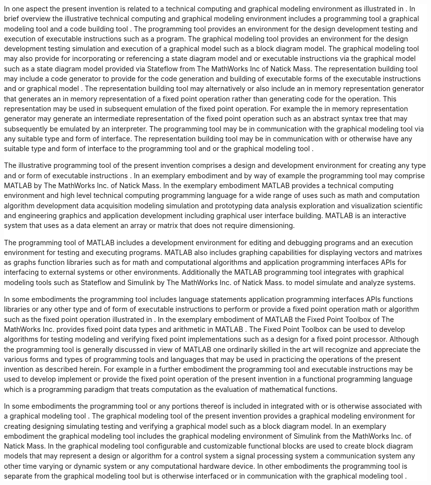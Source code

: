 In one aspect the present invention is related to a technical computing and graphical modeling environment as illustrated in . In brief overview the illustrative technical computing and graphical modeling environment includes a programming tool a graphical modeling tool and a code building tool . The programming tool provides an environment for the design development testing and execution of executable instructions such as a program. The graphical modeling tool provides an environment for the design development testing simulation and execution of a graphical model such as a block diagram model. The graphical modeling tool may also provide for incorporating or referencing a state diagram model and or executable instructions via the graphical model such as a state diagram model provided via Stateflow from The MathWorks Inc of Natick Mass. The representation building tool may include a code generator to provide for the code generation and building of executable forms of the executable instructions and or graphical model . The representation building tool may alternatively or also include an in memory representation generator that generates an in memory representation of a fixed point operation rather than generating code for the operation. This representation may be used in subsequent emulation of the fixed point operation. For example the in memory representation generator may generate an intermediate representation of the fixed point operation such as an abstract syntax tree that may subsequently be emulated by an interpreter. The programming tool may be in communication with the graphical modeling tool via any suitable type and form of interface. The representation building tool may be in communication with or otherwise have any suitable type and form of interface to the programming tool and or the graphical modeling tool .

The illustrative programming tool of the present invention comprises a design and development environment for creating any type and or form of executable instructions . In an exemplary embodiment and by way of example the programming tool may comprise MATLAB by The MathWorks Inc. of Natick Mass. In the exemplary embodiment MATLAB provides a technical computing environment and high level technical computing programming language for a wide range of uses such as math and computation algorithm development data acquisition modeling simulation and prototyping data analysis exploration and visualization scientific and engineering graphics and application development including graphical user interface building. MATLAB is an interactive system that uses as a data element an array or matrix that does not require dimensioning.

The programming tool of MATLAB includes a development environment for editing and debugging programs and an execution environment for testing and executing programs. MATLAB also includes graphing capabilities for displaying vectors and matrixes as graphs function libraries such as for math and computational algorithms and application programming interfaces APIs for interfacing to external systems or other environments. Additionally the MATLAB programming tool integrates with graphical modeling tools such as Stateflow and Simulink by The MathWorks Inc. of Natick Mass. to model simulate and analyze systems.

In some embodiments the programming tool includes language statements application programming interfaces APIs functions libraries or any other type and of form of executable instructions to perform or provide a fixed point operation math or algorithm such as the fixed point operation illustrated in . In the exemplary embodiment of MATLAB the Fixed Point Toolbox of The MathWorks Inc. provides fixed point data types and arithmetic in MATLAB . The Fixed Point Toolbox can be used to develop algorithms for testing modeling and verifying fixed point implementations such as a design for a fixed point processor. Although the programming tool is generally discussed in view of MATLAB one ordinarily skilled in the art will recognize and appreciate the various forms and types of programming tools and languages that may be used in practicing the operations of the present invention as described herein. For example in a further embodiment the programming tool and executable instructions may be used to develop implement or provide the fixed point operation of the present invention in a functional programming language which is a programming paradigm that treats computation as the evaluation of mathematical functions.

In some embodiments the programming tool or any portions thereof is included in integrated with or is otherwise associated with a graphical modeling tool . The graphical modeling tool of the present invention provides a graphical modeling environment for creating designing simulating testing and verifying a graphical model such as a block diagram model. In an exemplary embodiment the graphical modeling tool includes the graphical modeling environment of Simulink from the MathWorks Inc. of Natick Mass. In the graphical modeling tool configurable and customizable functional blocks are used to create block diagram models that may represent a design or algorithm for a control system a signal processing system a communication system any other time varying or dynamic system or any computational hardware device. In other embodiments the programming tool is separate from the graphical modeling tool but is otherwise interfaced or in communication with the graphical modeling tool .
